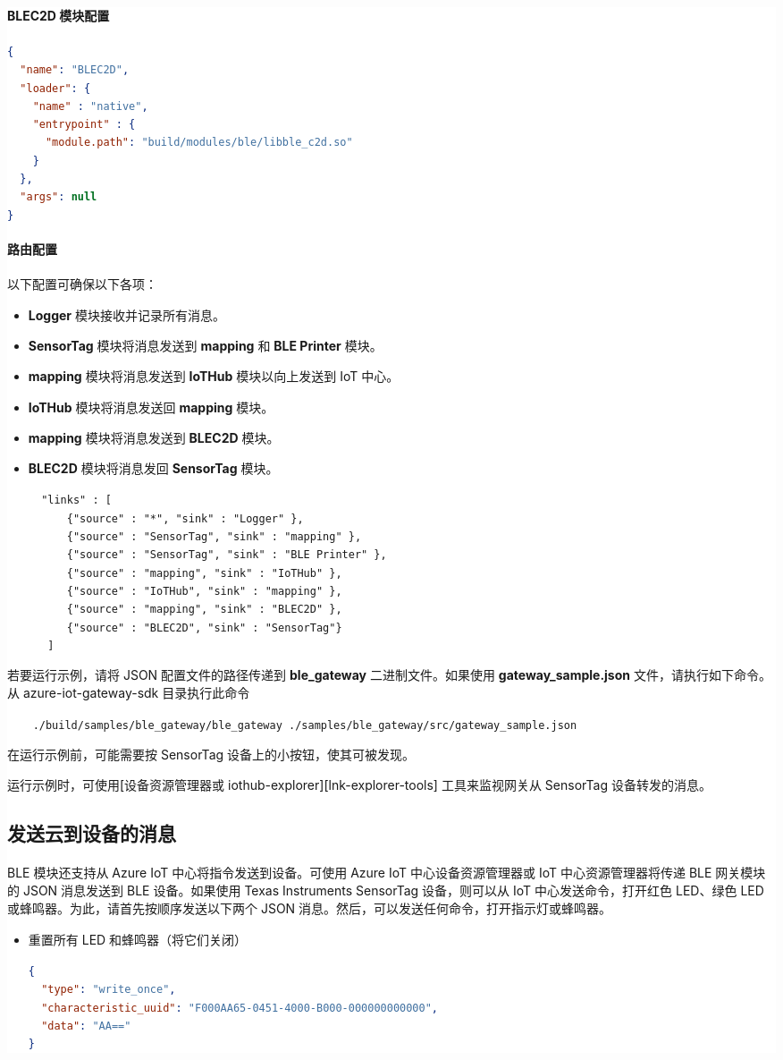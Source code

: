 #### BLEC2D 模块配置
```json
{
  "name": "BLEC2D",
  "loader": {
    "name" : "native",
    "entrypoint" : {
      "module.path": "build/modules/ble/libble_c2d.so"
    }
  },
  "args": null
}
```

#### 路由配置
以下配置可确保以下各项：
- **Logger** 模块接收并记录所有消息。
- **SensorTag** 模块将消息发送到 **mapping** 和 **BLE Printer** 模块。
- **mapping** 模块将消息发送到 **IoTHub** 模块以向上发送到 IoT 中心。
- **IoTHub** 模块将消息发送回 **mapping** 模块。
- **mapping** 模块将消息发送到 **BLEC2D** 模块。
- **BLEC2D** 模块将消息发回 **SensorTag** 模块。


        "links" : [
            {"source" : "*", "sink" : "Logger" },
            {"source" : "SensorTag", "sink" : "mapping" },
            {"source" : "SensorTag", "sink" : "BLE Printer" },
            {"source" : "mapping", "sink" : "IoTHub" },
            {"source" : "IoTHub", "sink" : "mapping" },
            {"source" : "mapping", "sink" : "BLEC2D" },
            {"source" : "BLEC2D", "sink" : "SensorTag"}
         ]


若要运行示例，请将 JSON 配置文件的路径传递到 **ble\_gateway** 二进制文件。如果使用 **gateway\_sample.json** 文件，请执行如下命令。从 azure-iot-gateway-sdk 目录执行此命令


        ./build/samples/ble_gateway/ble_gateway ./samples/ble_gateway/src/gateway_sample.json


在运行示例前，可能需要按 SensorTag 设备上的小按钮，使其可被发现。

运行示例时，可使用[设备资源管理器或 iothub-explorer][lnk-explorer-tools] 工具来监视网关从 SensorTag 设备转发的消息。

## 发送云到设备的消息
BLE 模块还支持从 Azure IoT 中心将指令发送到设备。可使用 Azure IoT 中心设备资源管理器或 IoT 中心资源管理器将传递 BLE 网关模块的 JSON 消息发送到 BLE 设备。如果使用 Texas Instruments SensorTag 设备，则可以从 IoT 中心发送命令，打开红色 LED、绿色 LED 或蜂鸣器。为此，请首先按顺序发送以下两个 JSON 消息。然后，可以发送任何命令，打开指示灯或蜂鸣器。

- 重置所有 LED 和蜂鸣器（将它们关闭）
  
    ```json
    {
      "type": "write_once",
      "characteristic_uuid": "F000AA65-0451-4000-B000-000000000000",
      "data": "AA=="
    }
    ```


[lnk-ble-samplecode]: https://github.com/Azure/azure-iot-gateway-sdk/tree/master/samples/ble_gateway
[lnk-free-trial]: /pricing/1rmb-trial/
[lnk-sdk]: https://github.com/Azure/azure-iot-gateway-sdk/
[lnk-noobs]: https://www.raspberrypi.org/documentation/installation/noobs.md
[lnk-raspbian]: https://www.raspberrypi.org/downloads/raspbian/
[lnk-devguide]: /documentation/articles/iot-hub-devguide/
[lnk-create-hub]: /documentation/articles/iot-hub-create-through-portal/